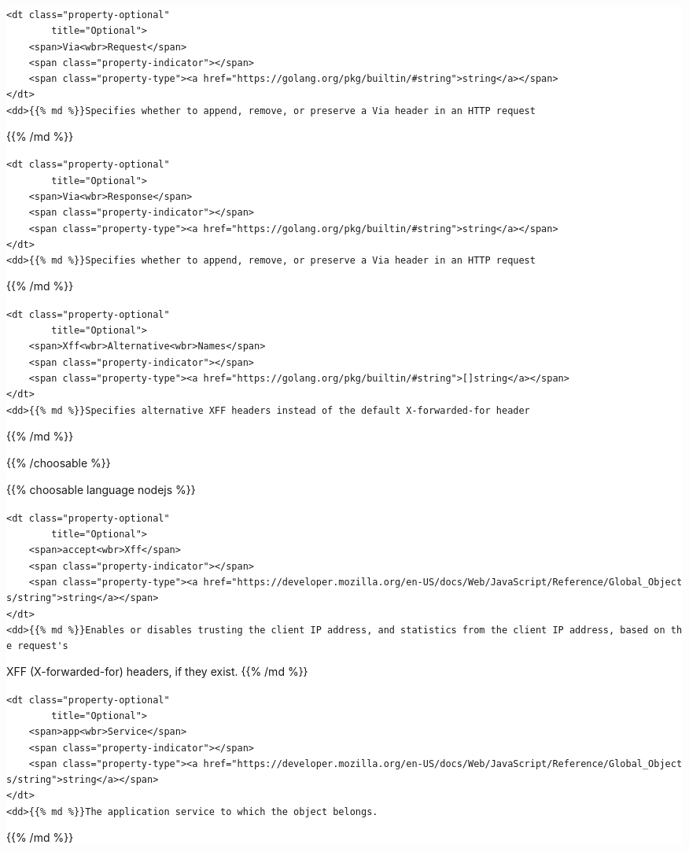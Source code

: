     <dt class="property-optional"
            title="Optional">
        <span>Via<wbr>Request</span>
        <span class="property-indicator"></span>
        <span class="property-type"><a href="https://golang.org/pkg/builtin/#string">string</a></span>
    </dt>
    <dd>{{% md %}}Specifies whether to append, remove, or preserve a Via header in an HTTP request
{{% /md %}}</dd>

    <dt class="property-optional"
            title="Optional">
        <span>Via<wbr>Response</span>
        <span class="property-indicator"></span>
        <span class="property-type"><a href="https://golang.org/pkg/builtin/#string">string</a></span>
    </dt>
    <dd>{{% md %}}Specifies whether to append, remove, or preserve a Via header in an HTTP request
{{% /md %}}</dd>

    <dt class="property-optional"
            title="Optional">
        <span>Xff<wbr>Alternative<wbr>Names</span>
        <span class="property-indicator"></span>
        <span class="property-type"><a href="https://golang.org/pkg/builtin/#string">[]string</a></span>
    </dt>
    <dd>{{% md %}}Specifies alternative XFF headers instead of the default X-forwarded-for header
{{% /md %}}</dd>

</dl>
{{% /choosable %}}


{{% choosable language nodejs %}}
<dl class="resources-properties">

    <dt class="property-optional"
            title="Optional">
        <span>accept<wbr>Xff</span>
        <span class="property-indicator"></span>
        <span class="property-type"><a href="https://developer.mozilla.org/en-US/docs/Web/JavaScript/Reference/Global_Objects/string">string</a></span>
    </dt>
    <dd>{{% md %}}Enables or disables trusting the client IP address, and statistics from the client IP address, based on the request's
XFF (X-forwarded-for) headers, if they exist.
{{% /md %}}</dd>

    <dt class="property-optional"
            title="Optional">
        <span>app<wbr>Service</span>
        <span class="property-indicator"></span>
        <span class="property-type"><a href="https://developer.mozilla.org/en-US/docs/Web/JavaScript/Reference/Global_Objects/string">string</a></span>
    </dt>
    <dd>{{% md %}}The application service to which the object belongs.
{{% /md %}}</dd>
